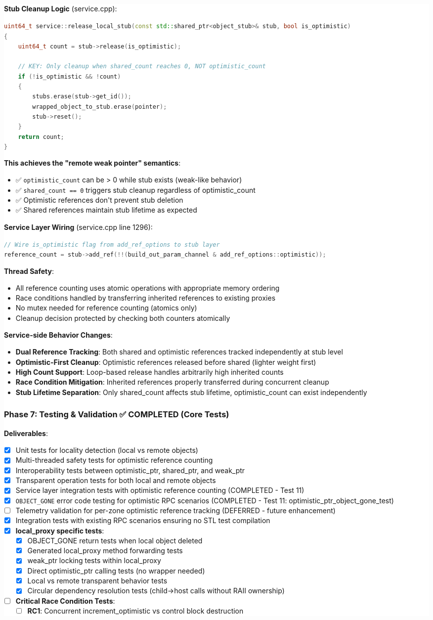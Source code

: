 **Stub Cleanup Logic** (service.cpp):
```cpp
uint64_t service::release_local_stub(const std::shared_ptr<object_stub>& stub, bool is_optimistic)
{
    uint64_t count = stub->release(is_optimistic);

    // KEY: Only cleanup when shared_count reaches 0, NOT optimistic_count
    if (!is_optimistic && !count)
    {
        stubs.erase(stub->get_id());
        wrapped_object_to_stub.erase(pointer);
        stub->reset();
    }
    return count;
}
```

**This achieves the "remote weak pointer" semantics**:
- ✅ `optimistic_count` can be > 0 while stub exists (weak-like behavior)
- ✅ `shared_count == 0` triggers stub cleanup regardless of optimistic_count
- ✅ Optimistic references don't prevent stub deletion
- ✅ Shared references maintain stub lifetime as expected

**Service Layer Wiring** (service.cpp line 1296):
```cpp
// Wire is_optimistic flag from add_ref_options to stub layer
reference_count = stub->add_ref(!!(build_out_param_channel & add_ref_options::optimistic));
```

**Thread Safety**:
- All reference counting uses atomic operations with appropriate memory ordering
- Race conditions handled by transferring inherited references to existing proxies
- No mutex needed for reference counting (atomics only)
- Cleanup decision protected by checking both counters atomically

**Service-side Behavior Changes**:
- **Dual Reference Tracking**: Both shared and optimistic references tracked independently at stub level
- **Optimistic-First Cleanup**: Optimistic references released before shared (lighter weight first)
- **High Count Support**: Loop-based release handles arbitrarily high inherited counts
- **Race Condition Mitigation**: Inherited references properly transferred during concurrent cleanup
- **Stub Lifetime Separation**: Only shared_count affects stub lifetime, optimistic_count can exist independently

### Phase 7: Testing & Validation ✅ COMPLETED (Core Tests)
**Deliverables**:
- [x] Unit tests for locality detection (local vs remote objects)
- [x] Multi-threaded safety tests for optimistic reference counting
- [x] Interoperability tests between optimistic_ptr, shared_ptr, and weak_ptr
- [x] Transparent operation tests for both local and remote objects
- [x] Service layer integration tests with optimistic reference counting (COMPLETED - Test 11)
- [x] `OBJECT_GONE` error code testing for optimistic RPC scenarios (COMPLETED - Test 11: optimistic_ptr_object_gone_test)
- [ ] Telemetry validation for per-zone optimistic reference tracking (DEFERRED - future enhancement)
- [x] Integration tests with existing RPC scenarios ensuring no STL test compilation
- [x] **local_proxy specific tests**:
  - [x] OBJECT_GONE return tests when local object deleted
  - [x] Generated local_proxy method forwarding tests
  - [x] weak_ptr locking tests within local_proxy
  - [x] Direct optimistic_ptr calling tests (no wrapper needed)
  - [x] Local vs remote transparent behavior tests
  - [x] Circular dependency resolution tests (child→host calls without RAII ownership)
- [ ] **Critical Race Condition Tests**:
  - [ ] **RC1**: Concurrent increment_optimistic vs control block destruction